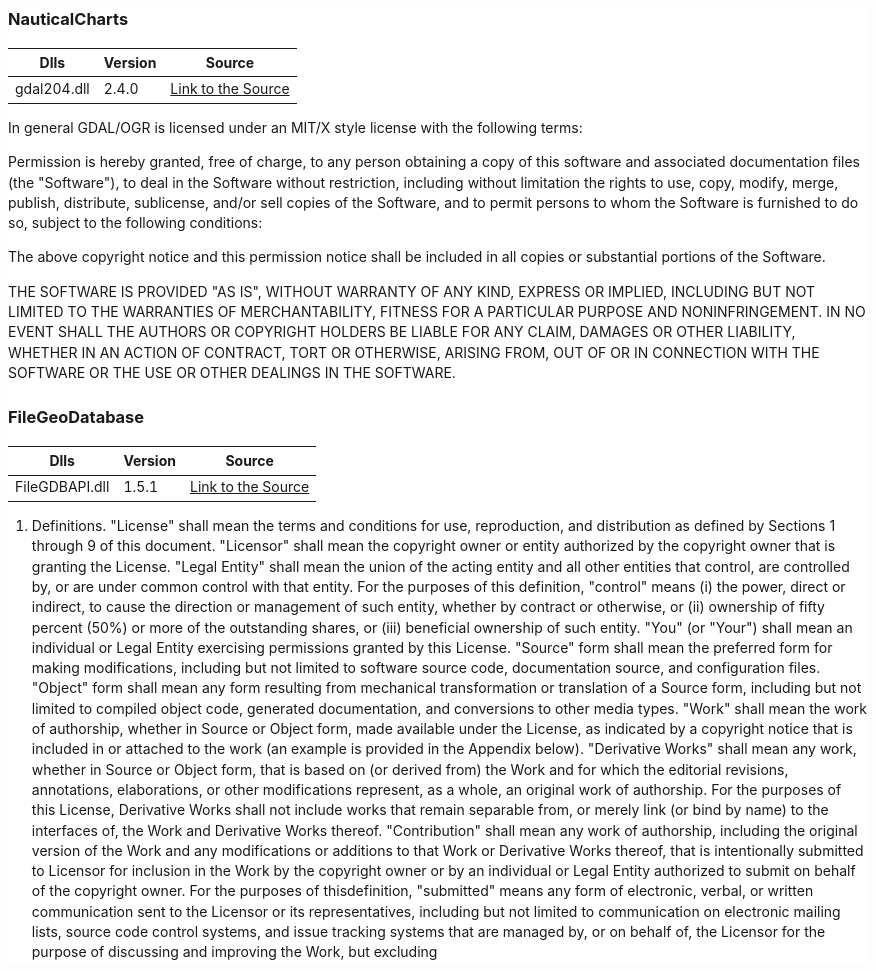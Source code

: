 ### NauticalCharts

|Dlls|Version|Source|
|----|-------|------|
gdal204.dll|2.4.0|[Link to the Source](https://trac.osgeo.org/gdal/wiki/DownloadSource)|

In general GDAL/OGR is licensed under an MIT/X style license with the
following terms:

Permission is hereby granted, free of charge, to any person obtaining a
copy of this software and associated documentation files (the "Software"),
to deal in the Software without restriction, including without limitation
the rights to use, copy, modify, merge, publish, distribute, sublicense,
and/or sell copies of the Software, and to permit persons to whom the
Software is furnished to do so, subject to the following conditions:

The above copyright notice and this permission notice shall be included
in all copies or substantial portions of the Software.

THE SOFTWARE IS PROVIDED "AS IS", WITHOUT WARRANTY OF ANY KIND, EXPRESS
OR IMPLIED, INCLUDING BUT NOT LIMITED TO THE WARRANTIES OF MERCHANTABILITY,
FITNESS FOR A PARTICULAR PURPOSE AND NONINFRINGEMENT. IN NO EVENT SHALL
THE AUTHORS OR COPYRIGHT HOLDERS BE LIABLE FOR ANY CLAIM, DAMAGES OR OTHER
LIABILITY, WHETHER IN AN ACTION OF CONTRACT, TORT OR OTHERWISE, ARISING
FROM, OUT OF OR IN CONNECTION WITH THE SOFTWARE OR THE USE OR OTHER
DEALINGS IN THE SOFTWARE.
  
### FileGeoDatabase

|Dlls|Version|Source|
|----|-------|------|
FileGDBAPI.dll|1.5.1|[Link to the Source](https://github.com/Esri/file-geodatabase-api)|

1. Definitions.
"License" shall mean the terms and conditions for use, reproduction, and distribution as defined
by Sections 1 through 9 of this document.
"Licensor" shall mean the copyright owner or entity authorized by the copyright owner that is
granting the License.
"Legal Entity" shall mean the union of the acting entity and all other entities that control, are
controlled by, or are under common control with that entity. For the purposes of this definition,
"control" means (i) the power, direct or indirect, to cause the direction or management of such
entity, whether by contract or otherwise, or (ii) ownership of fifty percent (50%) or more of the
outstanding shares, or (iii) beneficial ownership of such entity.
"You" (or "Your") shall mean an individual or Legal Entity exercising permissions granted by
this License.
"Source" form shall mean the preferred form for making modifications, including but not limited
to software source code, documentation source, and configuration files.
"Object" form shall mean any form resulting from mechanical transformation or translation of a
Source form, including but not limited to compiled object code, generated documentation, and
conversions to other media types.
"Work" shall mean the work of authorship, whether in Source or Object form, made available
under the License, as indicated by a copyright notice that is included in or attached to the work
(an example is provided in the Appendix below).
"Derivative Works" shall mean any work, whether in Source or Object form, that is based on (or
derived from) the Work and for which the editorial revisions, annotations, elaborations, or other
modifications represent, as a whole, an original work of authorship. For the purposes of this
License, Derivative Works shall not include works that remain separable from, or merely link (or
bind by name) to the interfaces of, the Work and Derivative Works thereof.
"Contribution" shall mean any work of authorship, including the original version of the Work
and any modifications or additions to that Work or Derivative Works thereof, that is intentionally
submitted to Licensor for inclusion in the Work by the copyright owner or by an individual or
Legal Entity authorized to submit on behalf of the copyright owner. For the purposes of thisdefinition, "submitted" means any form of electronic, verbal, or written communication sent to
the Licensor or its representatives, including but not limited to communication on electronic
mailing lists, source code control systems, and issue tracking systems that are managed by, or on
behalf of, the Licensor for the purpose of discussing and improving the Work, but excluding